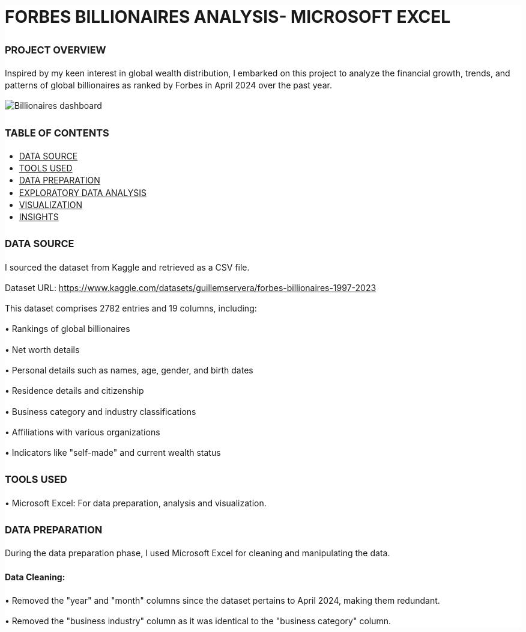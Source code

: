 # FORBES BILLIONAIRES ANALYSIS- MICROSOFT EXCEL
### PROJECT OVERVIEW

Inspired by my keen interest in global wealth distribution, I embarked on this project to analyze the financial growth, trends, and patterns of global billionaires as ranked by Forbes in April 2024 over the past year.

![Billionaires dashboard](https://github.com/user-attachments/assets/dbd3589d-bb70-4d9e-8f7b-aa0e64ba4d6c)



### TABLE OF CONTENTS

- [DATA SOURCE](#data-source)
- [TOOLS USED](#tools-used)
- [DATA PREPARATION](#data-preparation)
- [EXPLORATORY DATA ANALYSIS](#exploratory-data-analysis)
- [VISUALIZATION](#visualization)
- [INSIGHTS](#insights)
	
### DATA SOURCE

I sourced the dataset from Kaggle and retrieved as a CSV file.

Dataset URL: https://www.kaggle.com/datasets/guillemservera/forbes-billionaires-1997-2023

This dataset comprises 2782 entries and 19 columns, including:

•	Rankings of global billionaires

•	Net worth details

•	Personal details such as names, age, gender, and birth dates

•	Residence details and citizenship

•	Business category and industry classifications

•	Affiliations with various organizations

•	Indicators like "self-made" and current wealth status

### TOOLS USED

•	Microsoft Excel: For data preparation, analysis and visualization.

### DATA PREPARATION

During the data preparation phase, I used Microsoft Excel for cleaning and manipulating the data.

#### Data Cleaning:

•	Removed the "year" and "month" columns since the dataset pertains to April 2024, making them redundant.

•	Removed the "business industry" column as it was identical to the "business category" column.
